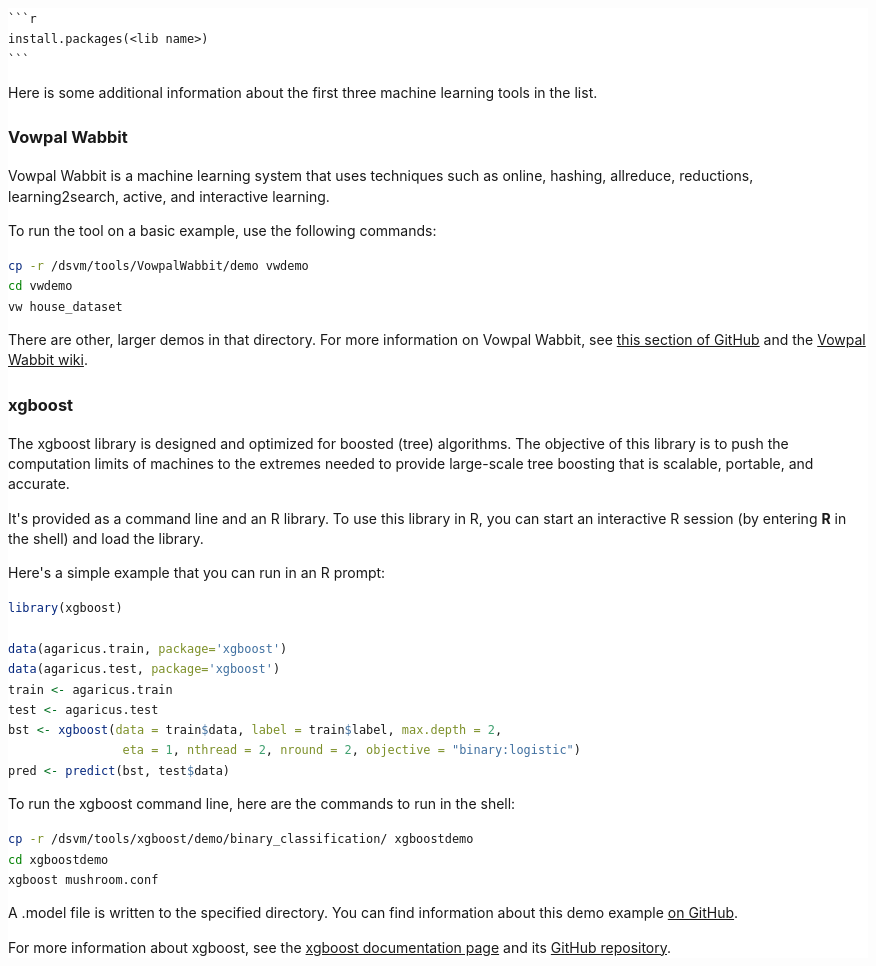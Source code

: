     ```r
    install.packages(<lib name>)
    ```

Here is some additional information about the first three machine learning tools in the list.

### Vowpal Wabbit

Vowpal Wabbit is a machine learning system that uses techniques such as online, hashing, allreduce, reductions, learning2search, active, and interactive learning.

To run the tool on a basic example, use the following commands:

```bash
cp -r /dsvm/tools/VowpalWabbit/demo vwdemo
cd vwdemo
vw house_dataset
```

There are other, larger demos in that directory. For more information on Vowpal Wabbit, see  [this section of GitHub](https://github.com/JohnLangford/vowpal_wabbit) and the [Vowpal Wabbit wiki](https://github.com/JohnLangford/vowpal_wabbit/wiki).

### xgboost

The xgboost library is designed and optimized for boosted (tree) algorithms. The objective of this library is to push the computation limits of machines to the extremes needed to provide large-scale tree boosting that is scalable, portable, and accurate.

It's provided as a command line and an R library. To use this library in R, you can start an interactive R session (by entering **R** in the shell) and load the library.

Here's a simple example that you can run in an R prompt:

```R
library(xgboost)

data(agaricus.train, package='xgboost')
data(agaricus.test, package='xgboost')
train <- agaricus.train
test <- agaricus.test
bst <- xgboost(data = train$data, label = train$label, max.depth = 2,
                eta = 1, nthread = 2, nround = 2, objective = "binary:logistic")
pred <- predict(bst, test$data)
```

To run the xgboost command line, here are the commands to run in the shell:

```bash
cp -r /dsvm/tools/xgboost/demo/binary_classification/ xgboostdemo
cd xgboostdemo
xgboost mushroom.conf
```

A .model file is written to the specified directory. You can find information about this demo example [on GitHub](https://github.com/dmlc/xgboost/tree/master/demo/CLI/binary_classification).

For more information about xgboost, see the [xgboost documentation page](https://xgboost.readthedocs.org/en/latest/) and its [GitHub repository](https://github.com/dmlc/xgboost).

